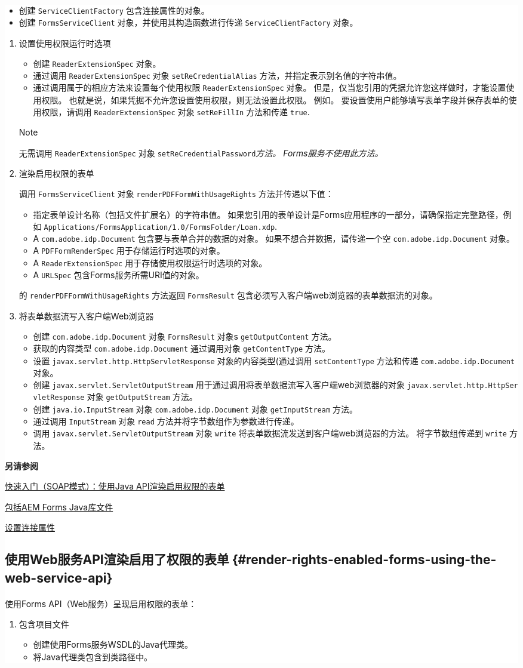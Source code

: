    * 创建 `ServiceClientFactory` 包含连接属性的对象。
   * 创建 `FormsServiceClient` 对象，并使用其构造函数进行传递 `ServiceClientFactory` 对象。

1. 设置使用权限运行时选项

   * 创建 `ReaderExtensionSpec` 对象。
   * 通过调用 `ReaderExtensionSpec` 对象 `setReCredentialAlias` 方法，并指定表示别名值的字符串值。
   * 通过调用属于的相应方法来设置每个使用权限 `ReaderExtensionSpec` 对象。 但是，仅当您引用的凭据允许您这样做时，才能设置使用权限。 也就是说，如果凭据不允许您设置使用权限，则无法设置此权限。 例如。 要设置使用户能够填写表单字段并保存表单的使用权限，请调用 `ReaderExtensionSpec` 对象 `setReFillIn` 方法和传递 `true`.

   >[!NOTE]
   >
   >无需调用 `ReaderExtensionSpec` 对象 `setReCredentialPassword`*方法。 Forms服务不使用此方法。*

1. 渲染启用权限的表单

   调用 `FormsServiceClient` 对象 `renderPDFFormWithUsageRights` 方法并传递以下值：

   * 指定表单设计名称（包括文件扩展名）的字符串值。 如果您引用的表单设计是Forms应用程序的一部分，请确保指定完整路径，例如 `Applications/FormsApplication/1.0/FormsFolder/Loan.xdp`.
   * A `com.adobe.idp.Document` 包含要与表单合并的数据的对象。 如果不想合并数据，请传递一个空 `com.adobe.idp.Document` 对象。
   * A `PDFFormRenderSpec` 用于存储运行时选项的对象。
   * A `ReaderExtensionSpec` 用于存储使用权限运行时选项的对象。
   * A `URLSpec` 包含Forms服务所需URI值的对象。

   的 `renderPDFFormWithUsageRights` 方法返回 `FormsResult` 包含必须写入客户端web浏览器的表单数据流的对象。

1. 将表单数据流写入客户端Web浏览器

   * 创建 `com.adobe.idp.Document` 对象 `FormsResult` 对象s `getOutputContent` 方法。
   * 获取的内容类型 `com.adobe.idp.Document` 通过调用对象 `getContentType` 方法。
   * 设置 `javax.servlet.http.HttpServletResponse` 对象的内容类型(通过调用 `setContentType` 方法和传递 `com.adobe.idp.Document` 对象。
   * 创建 `javax.servlet.ServletOutputStream` 用于通过调用将表单数据流写入客户端web浏览器的对象 `javax.servlet.http.HttpServletResponse` 对象 `getOutputStream` 方法。
   * 创建 `java.io.InputStream` 对象 `com.adobe.idp.Document` 对象 `getInputStream` 方法。
   * 通过调用 `InputStream` 对象 `read` 方法并将字节数组作为参数进行传递。
   * 调用 `javax.servlet.ServletOutputStream` 对象 `write` 将表单数据流发送到客户端web浏览器的方法。 将字节数组传递到 `write` 方法。

**另请参阅**

[快速入门（SOAP模式）：使用Java API渲染启用权限的表单](/help/forms/developing/forms-service-api-quick-starts.md#quick-start-soap-mode-rendering-a-rights-enabled-form-using-the-java-api)

[包括AEM Forms Java库文件](/help/forms/developing/invoking-aem-forms-using-java.md#including-aem-forms-java-library-files)

[设置连接属性](/help/forms/developing/invoking-aem-forms-using-java.md#setting-connection-properties)

## 使用Web服务API渲染启用了权限的表单 {#render-rights-enabled-forms-using-the-web-service-api}

使用Forms API（Web服务）呈现启用权限的表单：

1. 包含项目文件

   * 创建使用Forms服务WSDL的Java代理类。
   * 将Java代理类包含到类路径中。
